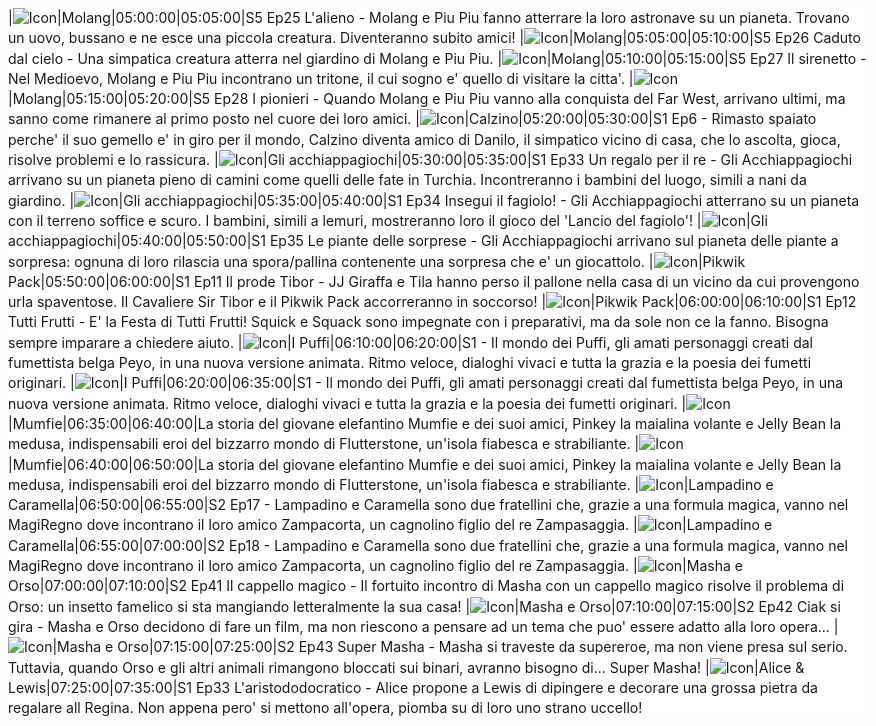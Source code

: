 |![Icon](https://guidatv.sky.it/uuid/kids_cover_l4Al8lvJi.png)|Molang|05:00:00|05:05:00|S5 Ep25 L&#039;alieno - Molang e Piu Piu fanno atterrare la loro astronave su un pianeta. Trovano un uovo, bussano e ne esce una piccola creatura. Diventeranno subito amici!
|![Icon](https://guidatv.sky.it/uuid/kids_cover_l4Al8lvJi.png)|Molang|05:05:00|05:10:00|S5 Ep26 Caduto dal cielo - Una simpatica creatura atterra nel giardino di Molang e Piu Piu.
|![Icon](https://guidatv.sky.it/uuid/kids_cover_l4Al8lvJi.png)|Molang|05:10:00|05:15:00|S5 Ep27 Il sirenetto - Nel Medioevo, Molang e Piu Piu incontrano un tritone, il cui sogno e&#039; quello di visitare la citta&#039;.
|![Icon](https://guidatv.sky.it/uuid/kids_cover_l4Al8lvJi.png)|Molang|05:15:00|05:20:00|S5 Ep28 I pionieri - Quando Molang e Piu Piu vanno alla conquista del Far West, arrivano ultimi, ma sanno come rimanere al primo posto nel cuore dei loro amici.
|![Icon](https://guidatv.sky.it/uuid/kids_cover_l4Al8lvJi.png)|Calzino|05:20:00|05:30:00|S1 Ep6 - Rimasto spaiato perche&#039; il suo gemello e&#039; in giro per il mondo, Calzino diventa amico di Danilo, il simpatico vicino di casa, che lo ascolta, gioca, risolve problemi e lo rassicura.
|![Icon](https://guidatv.sky.it/uuid/kids_cover_l4Al8lvJi.png)|Gli acchiappagiochi|05:30:00|05:35:00|S1 Ep33 Un regalo per il re - Gli Acchiappagiochi arrivano su un pianeta pieno di camini come quelli delle fate in Turchia. Incontreranno i bambini del luogo, simili a nani da giardino.
|![Icon](https://guidatv.sky.it/uuid/kids_cover_l4Al8lvJi.png)|Gli acchiappagiochi|05:35:00|05:40:00|S1 Ep34 Insegui il fagiolo! - Gli Acchiappagiochi atterrano su un pianeta con il terreno soffice e scuro. I bambini, simili a lemuri, mostreranno loro il gioco del &#039;Lancio del fagiolo&#039;!
|![Icon](https://guidatv.sky.it/uuid/kids_cover_l4Al8lvJi.png)|Gli acchiappagiochi|05:40:00|05:50:00|S1 Ep35 Le piante delle sorprese - Gli Acchiappagiochi arrivano sul pianeta delle piante a sorpresa: ognuna di loro rilascia una spora/pallina contenente una sorpresa che e&#039; un giocattolo.
|![Icon](https://guidatv.sky.it/uuid/kids_cover_l4Al8lvJi.png)|Pikwik Pack|05:50:00|06:00:00|S1 Ep11 Il prode Tibor - JJ Giraffa e Tila hanno perso il pallone nella casa di un vicino da cui provengono urla spaventose. Il Cavaliere Sir Tibor e il Pikwik Pack accorreranno in soccorso!
|![Icon](https://guidatv.sky.it/uuid/kids_cover_l4Al8lvJi.png)|Pikwik Pack|06:00:00|06:10:00|S1 Ep12 Tutti Frutti - E&#039; la Festa di Tutti Frutti! Squick e Squack sono impegnate con i preparativi, ma da sole non ce la fanno. Bisogna sempre imparare a chiedere aiuto.
|![Icon](https://guidatv.sky.it/uuid/kids_cover_l4Al8lvJi.png)|I Puffi|06:10:00|06:20:00|S1 - Il mondo dei Puffi, gli amati personaggi creati dal fumettista belga Peyo, in una nuova versione animata. Ritmo veloce, dialoghi vivaci e tutta la grazia e la poesia dei fumetti originari.
|![Icon](https://guidatv.sky.it/uuid/kids_cover_l4Al8lvJi.png)|I Puffi|06:20:00|06:35:00|S1 - Il mondo dei Puffi, gli amati personaggi creati dal fumettista belga Peyo, in una nuova versione animata. Ritmo veloce, dialoghi vivaci e tutta la grazia e la poesia dei fumetti originari.
|![Icon](https://guidatv.sky.it/uuid/kids_cover_l4Al8lvJi.png)|Mumfie|06:35:00|06:40:00|La storia del giovane elefantino Mumfie e dei suoi amici, Pinkey la maialina volante e Jelly Bean la medusa, indispensabili eroi del bizzarro mondo di Flutterstone, un&#039;isola fiabesca e strabiliante.
|![Icon](https://guidatv.sky.it/uuid/kids_cover_l4Al8lvJi.png)|Mumfie|06:40:00|06:50:00|La storia del giovane elefantino Mumfie e dei suoi amici, Pinkey la maialina volante e Jelly Bean la medusa, indispensabili eroi del bizzarro mondo di Flutterstone, un&#039;isola fiabesca e strabiliante.
|![Icon](https://guidatv.sky.it/uuid/kids_cover_l4Al8lvJi.png)|Lampadino e Caramella|06:50:00|06:55:00|S2 Ep17 - Lampadino e Caramella sono due fratellini che, grazie a una formula magica, vanno nel MagiRegno dove incontrano il loro amico Zampacorta, un cagnolino figlio del re Zampasaggia.
|![Icon](https://guidatv.sky.it/uuid/kids_cover_l4Al8lvJi.png)|Lampadino e Caramella|06:55:00|07:00:00|S2 Ep18 - Lampadino e Caramella sono due fratellini che, grazie a una formula magica, vanno nel MagiRegno dove incontrano il loro amico Zampacorta, un cagnolino figlio del re Zampasaggia.
|![Icon](https://guidatv.sky.it/uuid/ea8ff806-1f77-4361-bfd4-49dd9592e7d0/cover?md5ChecksumParam=a1a63b4803f146ffde9ca71cbd4907f4)|Masha e Orso|07:00:00|07:10:00|S2 Ep41 Il cappello magico - Il fortuito incontro di Masha con un cappello magico risolve il problema di Orso: un insetto famelico si sta mangiando letteralmente la sua casa!
|![Icon](https://guidatv.sky.it/uuid/ea8ff806-1f77-4361-bfd4-49dd9592e7d0/cover?md5ChecksumParam=ae3b7f4474139bb5c3b9ecb9196394ff)|Masha e Orso|07:10:00|07:15:00|S2 Ep42 Ciak si gira - Masha e Orso decidono di fare un film, ma non riescono a pensare ad un tema che puo&#039; essere adatto alla loro opera...
|![Icon](https://guidatv.sky.it/uuid/ea8ff806-1f77-4361-bfd4-49dd9592e7d0/cover?md5ChecksumParam=a1a63b4803f146ffde9ca71cbd4907f4)|Masha e Orso|07:15:00|07:25:00|S2 Ep43 Super Masha - Masha si traveste da supereroe, ma non viene presa sul serio. Tuttavia, quando Orso e gli altri animali rimangono bloccati sui binari, avranno bisogno di... Super Masha!
|![Icon](https://guidatv.sky.it/uuid/407cf7ff-032f-4fca-a58d-cb9a34fe7eef/cover?md5ChecksumParam=2c99d18e9017c95d1a2de558e0170985)|Alice &amp; Lewis|07:25:00|07:35:00|S1 Ep33 L&#039;aristododocratico - Alice propone a Lewis di dipingere e decorare una grossa pietra da regalare all Regina. Non appena pero&#039; si mettono all&#039;opera, piomba su di loro uno strano uccello!
